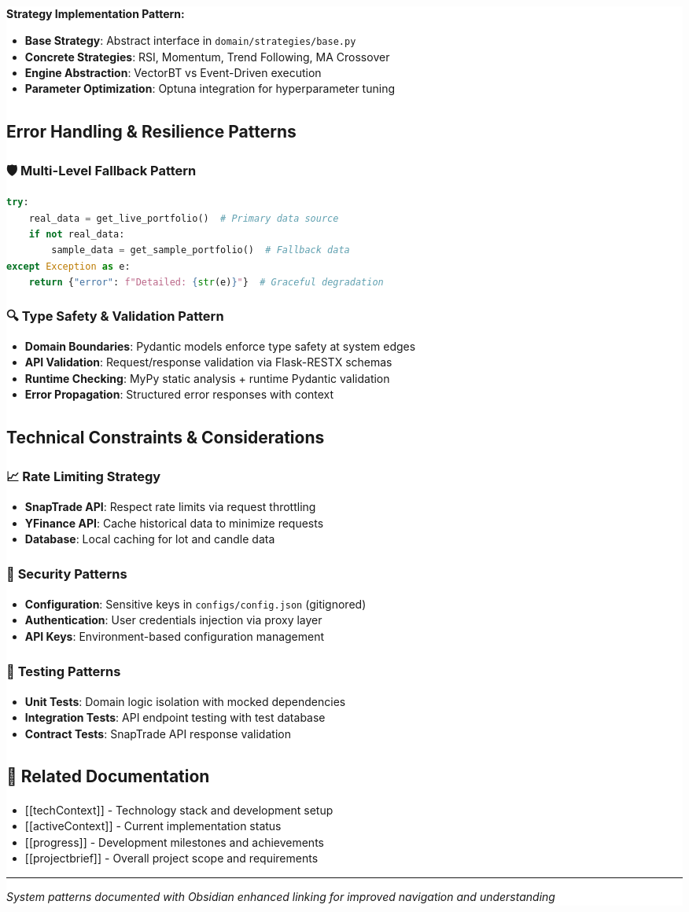 **Strategy Implementation Pattern:**
- **Base Strategy**: Abstract interface in `domain/strategies/base.py`
- **Concrete Strategies**: RSI, Momentum, Trend Following, MA Crossover
- **Engine Abstraction**: VectorBT vs Event-Driven execution
- **Parameter Optimization**: Optuna integration for hyperparameter tuning

## Error Handling & Resilience Patterns

### 🛡️ **Multi-Level Fallback Pattern**
```python
try:
    real_data = get_live_portfolio()  # Primary data source
    if not real_data:
        sample_data = get_sample_portfolio()  # Fallback data
except Exception as e:
    return {"error": f"Detailed: {str(e)}"}  # Graceful degradation
```

### 🔍 **Type Safety & Validation Pattern**
- **Domain Boundaries**: Pydantic models enforce type safety at system edges
- **API Validation**: Request/response validation via Flask-RESTX schemas
- **Runtime Checking**: MyPy static analysis + runtime Pydantic validation
- **Error Propagation**: Structured error responses with context

## Technical Constraints & Considerations

### 📈 **Rate Limiting Strategy**
- **SnapTrade API**: Respect rate limits via request throttling
- **YFinance API**: Cache historical data to minimize requests
- **Database**: Local caching for lot and candle data

### 🔐 **Security Patterns**
- **Configuration**: Sensitive keys in `configs/config.json` (gitignored)
- **Authentication**: User credentials injection via proxy layer
- **API Keys**: Environment-based configuration management

### 🧪 **Testing Patterns**
- **Unit Tests**: Domain logic isolation with mocked dependencies
- **Integration Tests**: API endpoint testing with test database
- **Contract Tests**: SnapTrade API response validation

## 🔗 **Related Documentation**

- [[techContext]] - Technology stack and development setup
- [[activeContext]] - Current implementation status
- [[progress]] - Development milestones and achievements
- [[projectbrief]] - Overall project scope and requirements

---

*System patterns documented with Obsidian enhanced linking for improved navigation and understanding*